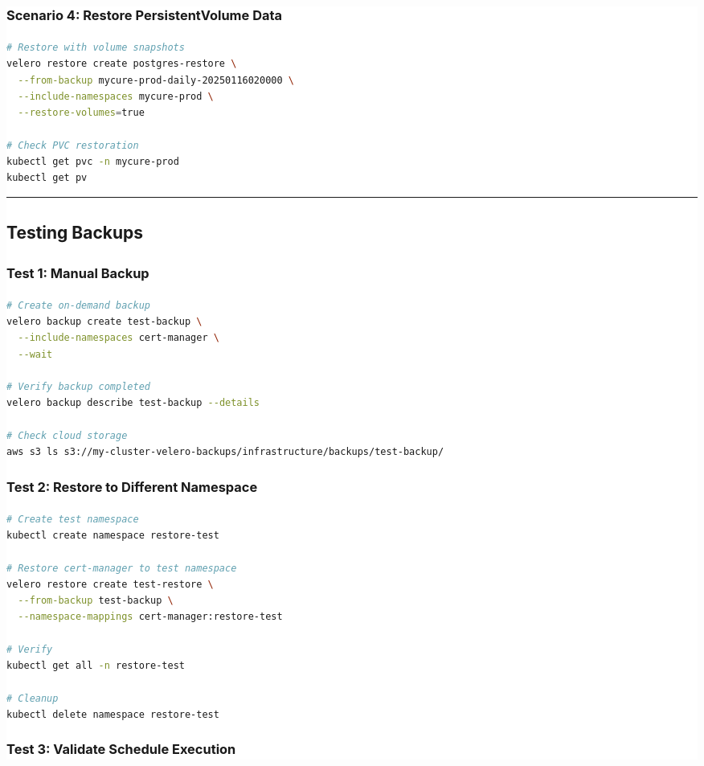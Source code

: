 ### Scenario 4: Restore PersistentVolume Data

```bash
# Restore with volume snapshots
velero restore create postgres-restore \
  --from-backup mycure-prod-daily-20250116020000 \
  --include-namespaces mycure-prod \
  --restore-volumes=true

# Check PVC restoration
kubectl get pvc -n mycure-prod
kubectl get pv
```

---

## Testing Backups

### Test 1: Manual Backup

```bash
# Create on-demand backup
velero backup create test-backup \
  --include-namespaces cert-manager \
  --wait

# Verify backup completed
velero backup describe test-backup --details

# Check cloud storage
aws s3 ls s3://my-cluster-velero-backups/infrastructure/backups/test-backup/
```

### Test 2: Restore to Different Namespace

```bash
# Create test namespace
kubectl create namespace restore-test

# Restore cert-manager to test namespace
velero restore create test-restore \
  --from-backup test-backup \
  --namespace-mappings cert-manager:restore-test

# Verify
kubectl get all -n restore-test

# Cleanup
kubectl delete namespace restore-test
```

### Test 3: Validate Schedule Execution

